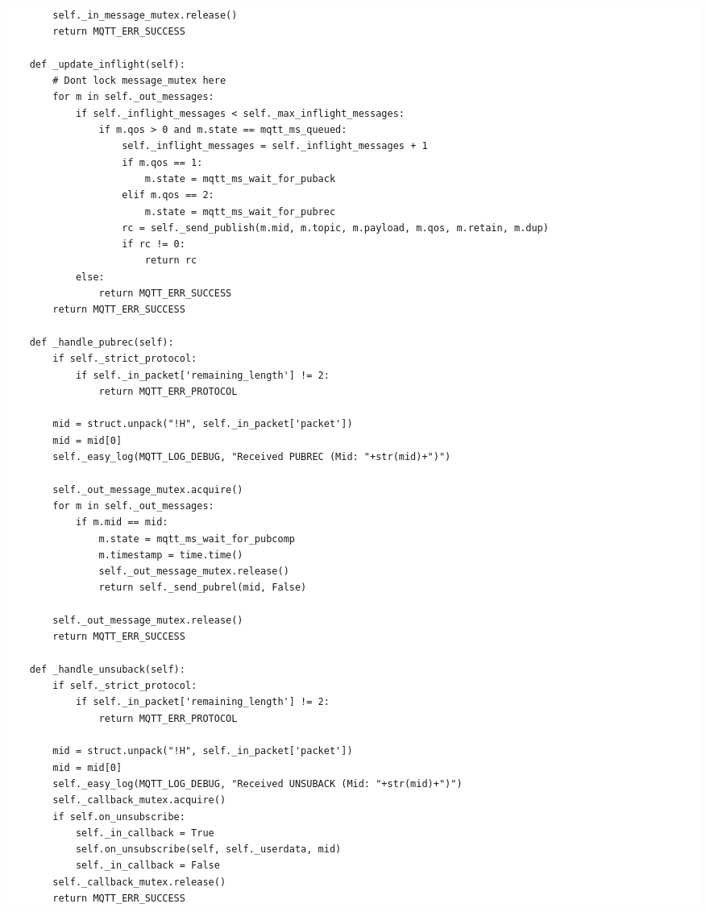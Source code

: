 	        self._in_message_mutex.release()
	        return MQTT_ERR_SUCCESS
	
	    def _update_inflight(self):
	        # Dont lock message_mutex here
	        for m in self._out_messages:
	            if self._inflight_messages < self._max_inflight_messages:
	                if m.qos > 0 and m.state == mqtt_ms_queued:
	                    self._inflight_messages = self._inflight_messages + 1
	                    if m.qos == 1:
	                        m.state = mqtt_ms_wait_for_puback
	                    elif m.qos == 2:
	                        m.state = mqtt_ms_wait_for_pubrec
	                    rc = self._send_publish(m.mid, m.topic, m.payload, m.qos, m.retain, m.dup)
	                    if rc != 0:
	                        return rc
	            else:
	                return MQTT_ERR_SUCCESS
	        return MQTT_ERR_SUCCESS
	
	    def _handle_pubrec(self):
	        if self._strict_protocol:
	            if self._in_packet['remaining_length'] != 2:
	                return MQTT_ERR_PROTOCOL
	
	        mid = struct.unpack("!H", self._in_packet['packet'])
	        mid = mid[0]
	        self._easy_log(MQTT_LOG_DEBUG, "Received PUBREC (Mid: "+str(mid)+")")
	
	        self._out_message_mutex.acquire()
	        for m in self._out_messages:
	            if m.mid == mid:
	                m.state = mqtt_ms_wait_for_pubcomp
	                m.timestamp = time.time()
	                self._out_message_mutex.release()
	                return self._send_pubrel(mid, False)
	
	        self._out_message_mutex.release()
	        return MQTT_ERR_SUCCESS
	
	    def _handle_unsuback(self):
	        if self._strict_protocol:
	            if self._in_packet['remaining_length'] != 2:
	                return MQTT_ERR_PROTOCOL
	
	        mid = struct.unpack("!H", self._in_packet['packet'])
	        mid = mid[0]
	        self._easy_log(MQTT_LOG_DEBUG, "Received UNSUBACK (Mid: "+str(mid)+")")
	        self._callback_mutex.acquire()
	        if self.on_unsubscribe:
	            self._in_callback = True
	            self.on_unsubscribe(self, self._userdata, mid)
	            self._in_callback = False
	        self._callback_mutex.release()
	        return MQTT_ERR_SUCCESS
	
